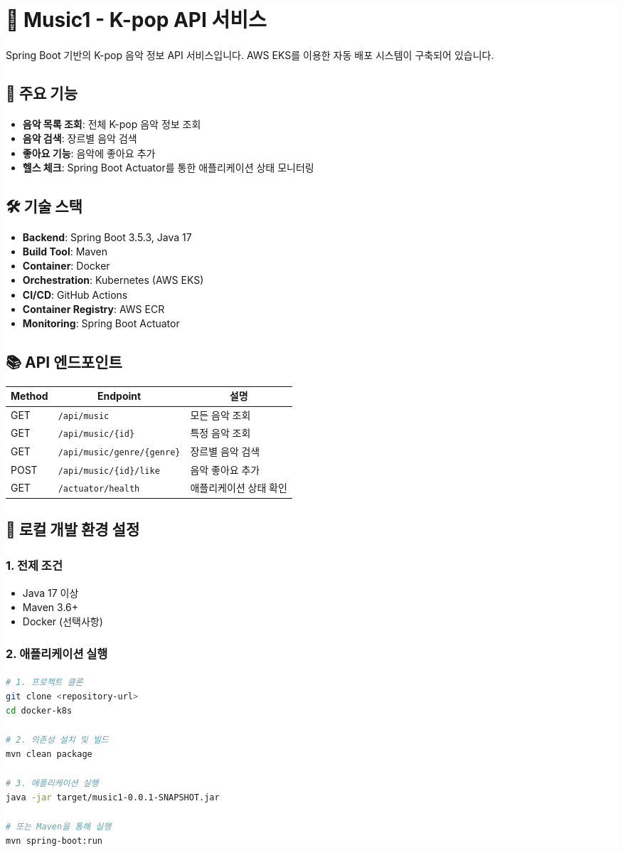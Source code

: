 # 🎵 Music1 - K-pop API 서비스

Spring Boot 기반의 K-pop 음악 정보 API 서비스입니다. AWS EKS를 이용한 자동 배포 시스템이 구축되어 있습니다.

## 🚀 주요 기능

- **음악 목록 조회**: 전체 K-pop 음악 정보 조회
- **음악 검색**: 장르별 음악 검색
- **좋아요 기능**: 음악에 좋아요 추가
- **헬스 체크**: Spring Boot Actuator를 통한 애플리케이션 상태 모니터링

## 🛠️ 기술 스택

- **Backend**: Spring Boot 3.5.3, Java 17
- **Build Tool**: Maven
- **Container**: Docker
- **Orchestration**: Kubernetes (AWS EKS)
- **CI/CD**: GitHub Actions
- **Container Registry**: AWS ECR
- **Monitoring**: Spring Boot Actuator

## 📚 API 엔드포인트

| Method | Endpoint | 설명 |
|--------|----------|------|
| GET | `/api/music` | 모든 음악 조회 |
| GET | `/api/music/{id}` | 특정 음악 조회 |
| GET | `/api/music/genre/{genre}` | 장르별 음악 검색 |
| POST | `/api/music/{id}/like` | 음악 좋아요 추가 |
| GET | `/actuator/health` | 애플리케이션 상태 확인 |

## 🔧 로컬 개발 환경 설정

### 1. 전제 조건
- Java 17 이상
- Maven 3.6+
- Docker (선택사항)

### 2. 애플리케이션 실행

```bash
# 1. 프로젝트 클론
git clone <repository-url>
cd docker-k8s

# 2. 의존성 설치 및 빌드
mvn clean package

# 3. 애플리케이션 실행
java -jar target/music1-0.0.1-SNAPSHOT.jar

# 또는 Maven을 통해 실행
mvn spring-boot:run
```
